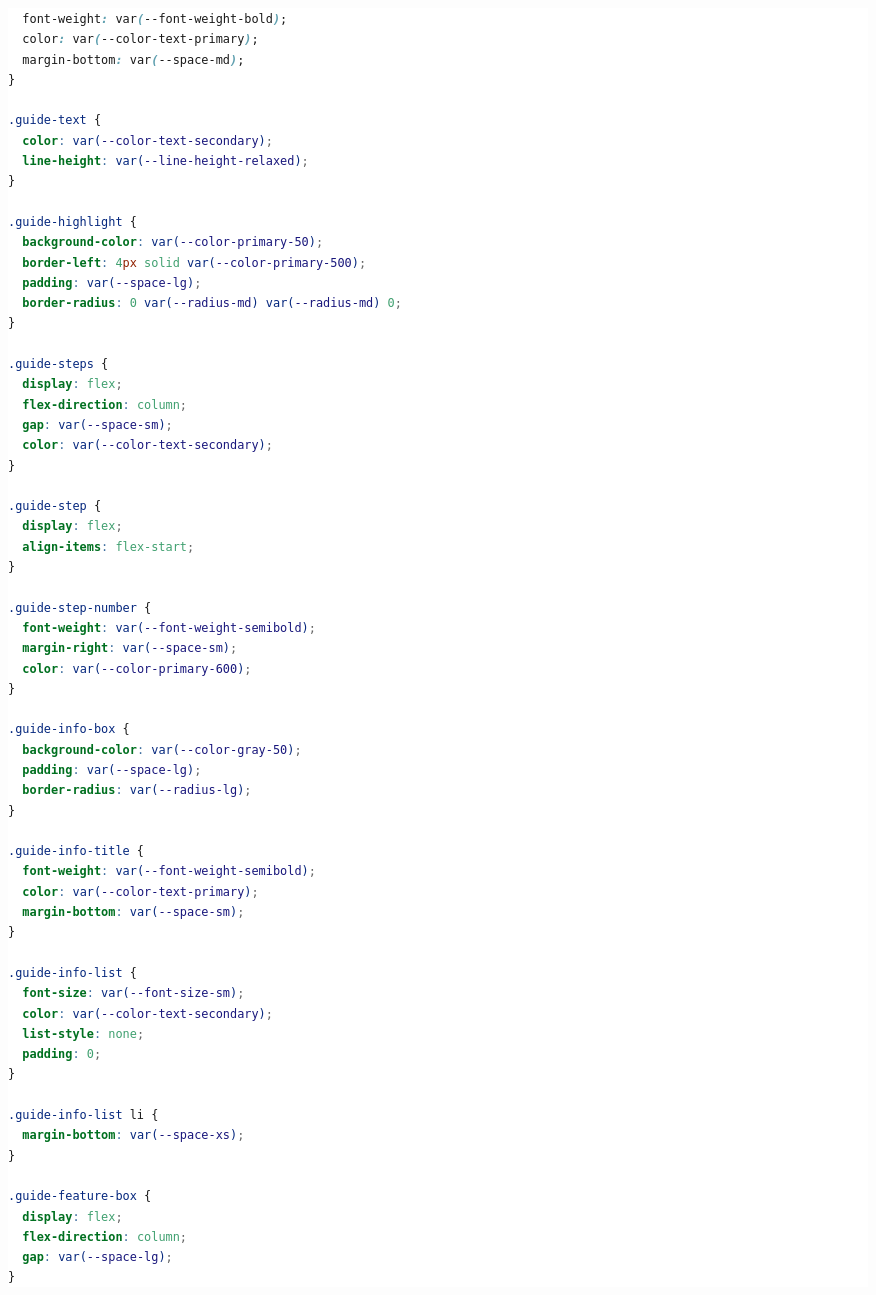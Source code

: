 ```css
  font-weight: var(--font-weight-bold);
  color: var(--color-text-primary);
  margin-bottom: var(--space-md);
}

.guide-text {
  color: var(--color-text-secondary);
  line-height: var(--line-height-relaxed);
}

.guide-highlight {
  background-color: var(--color-primary-50);
  border-left: 4px solid var(--color-primary-500);
  padding: var(--space-lg);
  border-radius: 0 var(--radius-md) var(--radius-md) 0;
}

.guide-steps {
  display: flex;
  flex-direction: column;
  gap: var(--space-sm);
  color: var(--color-text-secondary);
}

.guide-step {
  display: flex;
  align-items: flex-start;
}

.guide-step-number {
  font-weight: var(--font-weight-semibold);
  margin-right: var(--space-sm);
  color: var(--color-primary-600);
}

.guide-info-box {
  background-color: var(--color-gray-50);
  padding: var(--space-lg);
  border-radius: var(--radius-lg);
}

.guide-info-title {
  font-weight: var(--font-weight-semibold);
  color: var(--color-text-primary);
  margin-bottom: var(--space-sm);
}

.guide-info-list {
  font-size: var(--font-size-sm);
  color: var(--color-text-secondary);
  list-style: none;
  padding: 0;
}

.guide-info-list li {
  margin-bottom: var(--space-xs);
}

.guide-feature-box {
  display: flex;
  flex-direction: column;
  gap: var(--space-lg);
}
```
